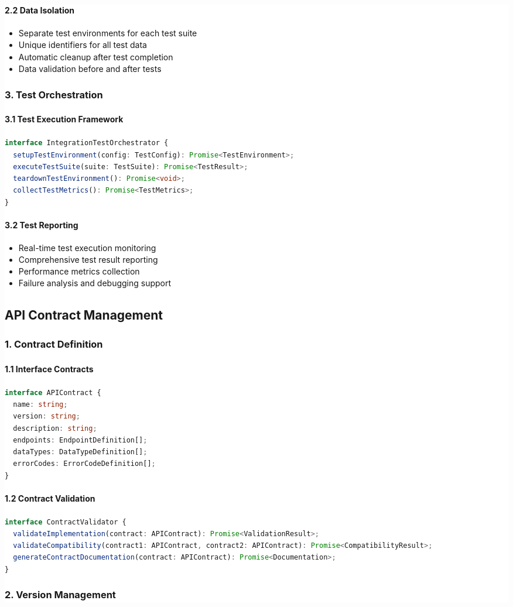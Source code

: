 #### 2.2 Data Isolation
- Separate test environments for each test suite
- Unique identifiers for all test data
- Automatic cleanup after test completion
- Data validation before and after tests

### 3. **Test Orchestration**

#### 3.1 Test Execution Framework
```typescript
interface IntegrationTestOrchestrator {
  setupTestEnvironment(config: TestConfig): Promise<TestEnvironment>;
  executeTestSuite(suite: TestSuite): Promise<TestResult>;
  teardownTestEnvironment(): Promise<void>;
  collectTestMetrics(): Promise<TestMetrics>;
}
```

#### 3.2 Test Reporting
- Real-time test execution monitoring
- Comprehensive test result reporting
- Performance metrics collection
- Failure analysis and debugging support

## API Contract Management

### 1. **Contract Definition**

#### 1.1 Interface Contracts
```typescript
interface APIContract {
  name: string;
  version: string;
  description: string;
  endpoints: EndpointDefinition[];
  dataTypes: DataTypeDefinition[];
  errorCodes: ErrorCodeDefinition[];
}
```

#### 1.2 Contract Validation
```typescript
interface ContractValidator {
  validateImplementation(contract: APIContract): Promise<ValidationResult>;
  validateCompatibility(contract1: APIContract, contract2: APIContract): Promise<CompatibilityResult>;
  generateContractDocumentation(contract: APIContract): Promise<Documentation>;
}
```

### 2. **Version Management**
